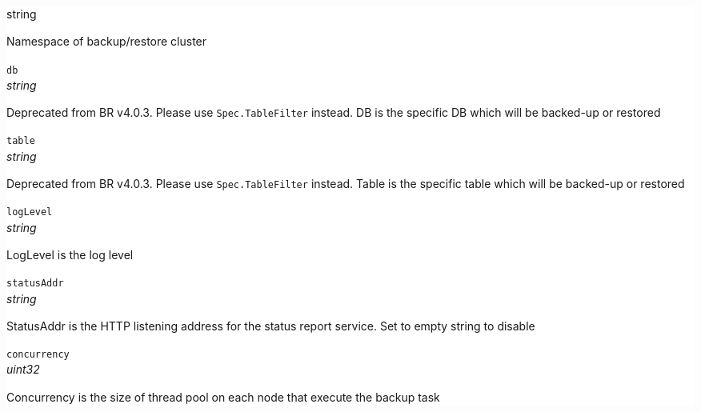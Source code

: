 string
</em>
</td>
<td>
<p>Namespace of backup/restore cluster</p>
</td>
</tr>
<tr>
<td>
<code>db</code></br>
<em>
string
</em>
</td>
<td>
<p>Deprecated from BR v4.0.3. Please use <code>Spec.TableFilter</code> instead. DB is the specific DB which will be backed-up or restored</p>
</td>
</tr>
<tr>
<td>
<code>table</code></br>
<em>
string
</em>
</td>
<td>
<p>Deprecated from BR v4.0.3. Please use <code>Spec.TableFilter</code> instead. Table is the specific table which will be backed-up or restored</p>
</td>
</tr>
<tr>
<td>
<code>logLevel</code></br>
<em>
string
</em>
</td>
<td>
<p>LogLevel is the log level</p>
</td>
</tr>
<tr>
<td>
<code>statusAddr</code></br>
<em>
string
</em>
</td>
<td>
<p>StatusAddr is the HTTP listening address for the status report service. Set to empty string to disable</p>
</td>
</tr>
<tr>
<td>
<code>concurrency</code></br>
<em>
uint32
</em>
</td>
<td>
<p>Concurrency is the size of thread pool on each node that execute the backup task</p>
</td>